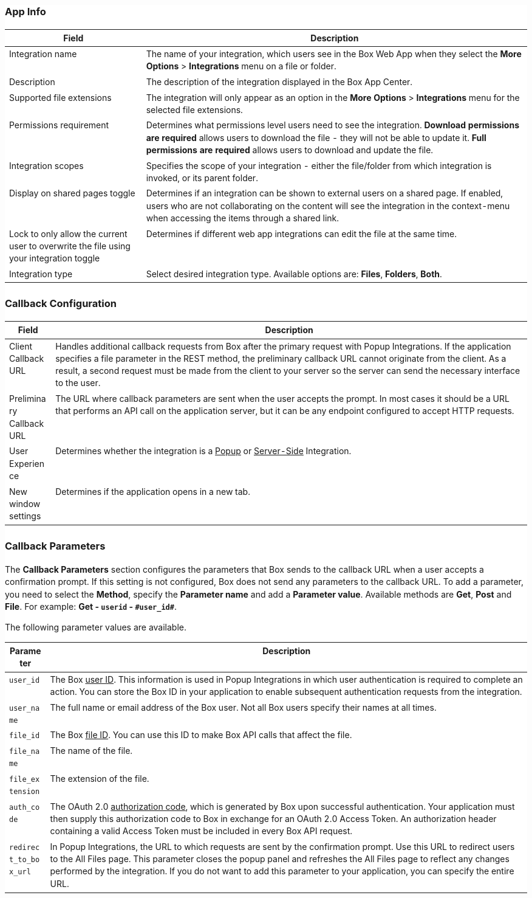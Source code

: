 ### App Info



| Field | Description |
|--------------------------- |----------------------------------------------------------------------------------------------------------------------------------------------------------------------------------------------------------------------------------|
| Integration name | The name of your integration, which users see in the Box Web App when they select the **More Options** > **Integrations** menu on a file or folder. |
| Description | The description of the integration displayed in the Box App Center. |
| Supported file extensions | The integration will only appear as an option in the **More Options** > **Integrations** menu for the selected file extensions. |
| Permissions requirement | Determines what permissions level users need to see the integration. **Download permissions are required** allows users to download the file - they will not be able to update it. **Full permissions are required** allows users to download and update the file. |
| Integration scopes | Specifies the scope of your integration - either the file/folder from which integration is invoked, or its parent folder. |
| Display on shared pages toggle| Determines if an integration can be shown to external users on a shared page. If enabled, users who are not collaborating on the content will see the integration in the context-menu when accessing the items through a shared link. |
| Lock to only allow the current user to overwrite the file using your integration toggle | Determines if different web app integrations can edit the file at the same time. |
| Integration type | Select desired integration type. Available options are: **Files**, **Folders**, **Both**. |



### Callback Configuration



| Field | Description |
|--------------------------|-------------------------------------------------------------------------------------------------------------------------------------------------------------------------------------------------------------------------------------------------------------------------------------------------------------------------------------------------------------------------|
| Client Callback URL | Handles additional callback requests from Box after the primary request with Popup Integrations. If the application specifies a file parameter in the REST method, the preliminary callback URL cannot originate from the client. As a result, a second request must be made from the client to your server so the server can send the necessary interface to the user. |
| Preliminary Callback URL | The URL where callback parameters are sent when the user accepts the prompt. In most cases it should be a URL that performs an API call on the application server, but it can be any endpoint configured to accept HTTP requests. |
| User Experience | Determines whether the integration is a [Popup][pu] or [Server-Side][ssi] Integration. |
| New window settings | Determines if the application opens in a new tab. |



### Callback Parameters

The **Callback Parameters** section configures the parameters that Box sends to
the callback URL when a user accepts a confirmation prompt. If this setting is
not configured, Box does not send any parameters to the callback URL.
To add a parameter, you need to select the **Method**,
specify the **Parameter name** and add a **Parameter value**.
Available methods are **Get**, **Post** and **File**.
For example: **Get - `userid` - `#user_id#`**.

The following parameter values are available.



| Parameter |Description |
|-----------------------|--------------------------------------------------------------------------------------------------------------------------------------------------------------------------------------------------------------------------------------------------------------------------------------------------------------------------------------------------------------------------------------------------------------------------------------------------------------------------------------------------------------------------------------------------------------------------|
| `user_id` | The Box [user ID][uid]. This information is used in Popup Integrations in which user authentication is required to complete an action. You can store the Box ID in your application to enable subsequent authentication requests from the integration.|
| `user_name` | The full name or email address of the Box user. Not all Box users specify their names at all times. |
| `file_id` | The Box [file ID][fid]. You can use this ID to make Box API calls that affect the file. |
| `file_name` | The name of the file.  |
| `file_extension` | The extension of the file. |
| `auth_code` | The OAuth 2.0 [authorization code][code], which is generated by Box upon successful authentication. Your application must then supply this authorization code to Box in exchange for an OAuth 2.0 Access Token. An authorization header containing a valid Access Token must be included in every Box API request.
| `redirect_to_box_url` | In Popup Integrations, the URL to which requests are sent by the confirmation prompt. Use this URL to redirect users to the All Files page. This parameter closes the popup panel and refreshes the All Files page to reflect any changes performed by the integration. If you do not want to add this parameter to your application, you can specify the entire URL.<br>


[ca]: g://applications/custom-apps
[pu]: g://applications/web-app-integrations/types/#popup-integrations
[ssi]: g://applications/web-app-integrations/types/#server-side-integration
[uid]: g://getting-started/locating-values/#user-ids
[fid]: g://getting-started/locating-values/#content-ids
[code]: g://authentication/oauth2/without-sdk/#3-user-grants-application-access
[custom-oauth2]: g://authentication/oauth2/oauth2-setup
[devconsole]: https://app.box.com/developers/console
[devaccount]: https://account.box.com/signup/n/developer
[app-center]: g://applications/app-center